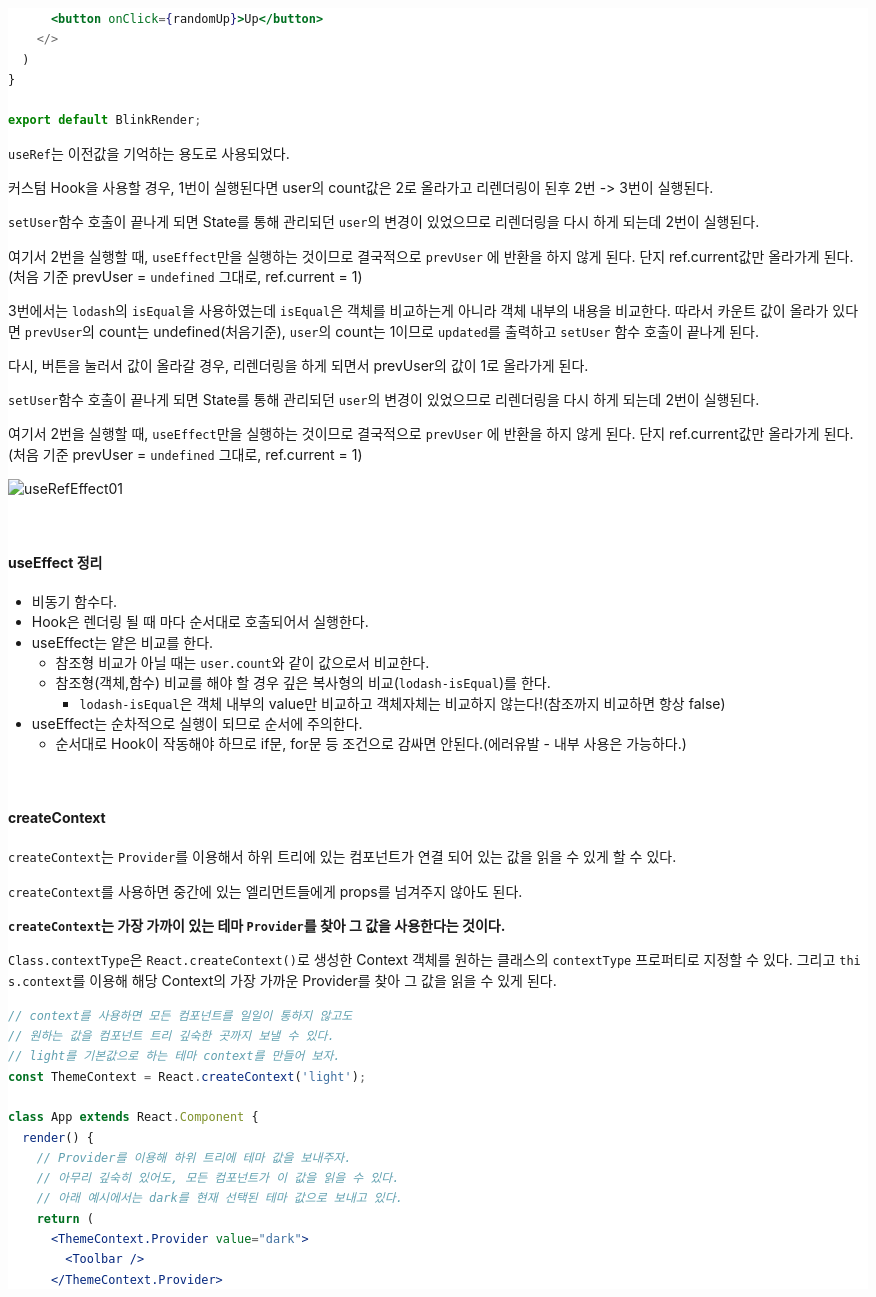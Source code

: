 ```jsx
      <button onClick={randomUp}>Up</button>
    </>
  )
}

export default BlinkRender;
```

`useRef`는 이전값을 기억하는 용도로 사용되었다.

커스텀 Hook을 사용할 경우, 1번이 실행된다면 user의 count값은 2로 올라가고  리렌더링이 된후 2번 -> 3번이 실행된다.

`setUser`함수 호출이 끝나게 되면 State를 통해 관리되던 `user`의 변경이 있었으므로 리렌더링을 다시 하게 되는데 2번이 실행된다.

여기서 2번을 실행할 때, `useEffect`만을 실행하는 것이므로 결국적으로 `prevUser` 에 반환을 하지 않게 된다. 단지 ref.current값만 올라가게 된다. (처음 기준 prevUser = `undefined` 그대로, ref.current = 1)

3번에서는 `lodash`의 `isEqual`을 사용하였는데 `isEqual`은 객체를 비교하는게 아니라 객체 내부의 내용을 비교한다. 따라서 카운트 값이 올라가 있다면 `prevUser`의 count는 undefined(처음기준), `user`의 count는 1이므로 `updated`를 출력하고 `setUser` 함수 호출이 끝나게 된다.

다시, 버튼을 눌러서 값이 올라갈 경우, 리렌더링을 하게 되면서 prevUser의 값이 1로 올라가게 된다.

 `setUser`함수 호출이 끝나게 되면 State를 통해 관리되던 `user`의 변경이 있었으므로 리렌더링을 다시 하게 되는데 2번이 실행된다.

여기서 2번을 실행할 때, `useEffect`만을 실행하는 것이므로 결국적으로 `prevUser` 에 반환을 하지 않게 된다. 단지 ref.current값만 올라가게 된다. (처음 기준 prevUser = `undefined` 그대로, ref.current = 1)

![useRefEffect01](https://user-images.githubusercontent.com/31315644/71880064-d5218d00-3172-11ea-9d42-1fd0a8cc5a35.png)

<br/>

#### useEffect 정리 <a id="a9"></a>

- 비동기 함수다.
- Hook은 렌더링 될 때 마다 순서대로 호출되어서 실행한다.
- useEffect는 얕은 비교를 한다.
  - 참조형 비교가 아닐 때는 `user.count`와 같이 값으로서 비교한다.
  - 참조형(객체,함수) 비교를 해야 할 경우 깊은 복사형의 비교(`lodash-isEqual`)를 한다.
    - `lodash-isEqual`은 객체 내부의 value만 비교하고 객체자체는 비교하지 않는다!(참조까지 비교하면 항상 false)
- useEffect는 순차적으로 실행이 되므로 순서에 주의한다.
  - 순서대로 Hook이 작동해야 하므로 if문, for문 등 조건으로 감싸면 안된다.(에러유발 - 내부 사용은 가능하다.)

<br/>

#### createContext <a id="a10"></a>

`createContext`는 `Provider`를 이용해서 하위 트리에 있는 컴포넌트가 연결 되어 있는 값을 읽을 수 있게 할 수 있다.

`createContext`를 사용하면 중간에 있는 엘리먼트들에게 props를 넘겨주지 않아도 된다.

**`createContext`는 가장 가까이 있는 테마 `Provider`를 찾아 그 값을 사용한다는 것이다.**

`Class.contextType`은 `React.createContext()`로 생성한 Context 객체를 원하는 클래스의 `contextType` 프로퍼티로 지정할 수 있다. 그리고 `this.context`를 이용해 해당 Context의 가장 가까운 Provider를 찾아 그 값을 읽을 수 있게 된다.

```jsx
// context를 사용하면 모든 컴포넌트를 일일이 통하지 않고도
// 원하는 값을 컴포넌트 트리 깊숙한 곳까지 보낼 수 있다.
// light를 기본값으로 하는 테마 context를 만들어 보자.
const ThemeContext = React.createContext('light');

class App extends React.Component {
  render() {
    // Provider를 이용해 하위 트리에 테마 값을 보내주자.
    // 아무리 깊숙히 있어도, 모든 컴포넌트가 이 값을 읽을 수 있다.
    // 아래 예시에서는 dark를 현재 선택된 테마 값으로 보내고 있다.
    return (
      <ThemeContext.Provider value="dark">
        <Toolbar />
      </ThemeContext.Provider>
```